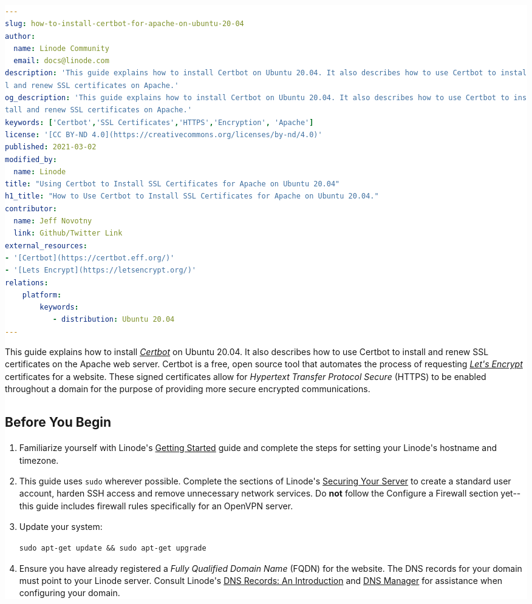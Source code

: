 ```yaml
---
slug: how-to-install-certbot-for-apache-on-ubuntu-20-04
author:
  name: Linode Community
  email: docs@linode.com
description: 'This guide explains how to install Certbot on Ubuntu 20.04. It also describes how to use Certbot to install and renew SSL certificates on Apache.'
og_description: 'This guide explains how to install Certbot on Ubuntu 20.04. It also describes how to use Certbot to install and renew SSL certificates on Apache.'
keywords: ['Certbot','SSL Certificates','HTTPS','Encryption', 'Apache']
license: '[CC BY-ND 4.0](https://creativecommons.org/licenses/by-nd/4.0)'
published: 2021-03-02
modified_by:
  name: Linode
title: "Using Certbot to Install SSL Certificates for Apache on Ubuntu 20.04"
h1_title: "How to Use Certbot to Install SSL Certificates for Apache on Ubuntu 20.04."
contributor:
  name: Jeff Novotny
  link: Github/Twitter Link
external_resources:
- '[Certbot](https://certbot.eff.org/)'
- '[Lets Encrypt](https://letsencrypt.org/)'
relations:
    platform:
        keywords:
           - distribution: Ubuntu 20.04
---
```


This guide explains how to install [*Certbot*](https://certbot.eff.org/) on Ubuntu 20.04. It also describes how to use Certbot to install and renew SSL certificates on the Apache web server. Certbot is a free, open source tool that automates the process of requesting [*Let's Encrypt*](https://letsencrypt.org/) certificates for a website. These signed certificates allow for *Hypertext Transfer Protocol Secure* (HTTPS) to be enabled throughout a domain for the purpose of providing more secure encrypted communications.

## Before You Begin

1.  Familiarize yourself with Linode's [Getting Started](/docs/getting-started/) guide and complete the steps for setting your Linode's hostname and timezone.

2.  This guide uses `sudo` wherever possible. Complete the sections of Linode's [Securing Your Server](/docs/security/securing-your-server/) to create a standard user account, harden SSH access and remove unnecessary network services. Do **not** follow the Configure a Firewall section yet--this guide includes firewall rules specifically for an OpenVPN server.

3.  Update your system:

        sudo apt-get update && sudo apt-get upgrade

4.  Ensure you have already registered a *Fully Qualified Domain Name* (FQDN) for the website. The DNS records for your domain must point to your Linode server. Consult Linode's [DNS Records: An Introduction](/docs/networking/dns/dns-records-an-introduction/) and [DNS Manager](/docs/platform/manager/dns-manager/) for assistance when configuring your domain.
